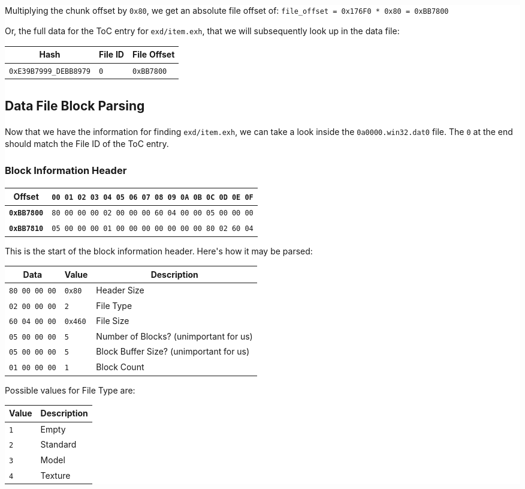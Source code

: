 Multiplying the chunk offset by `0x80`, we get an absolute file offset of: `file_offset = 0x176F0 * 0x80 = 0xBB7800`

Or, the full data for the ToC entry for `exd/item.exh`, that we will subsequently look up in the data file:

| Hash | File ID | File Offset |
| - | - | - |
| `0xE39B7999_DEBB8979` | `0` | `0xBB7800` |

## Data File Block Parsing

Now that we have the information for finding `exd/item.exh`, we can take a look inside the `0a0000.win32.dat0` file. The `0` at the end should match the File ID of the ToC entry.

### Block Information Header

| Offset | `00 01 02 03 04 05 06 07 08 09 0A 0B 0C 0D 0E 0F` |
| - | - |
| **`0xBB7800`** | `80 00 00 00 02 00 00 00 60 04 00 00 05 00 00 00` |
| **`0xBB7810`** | `05 00 00 00 01 00 00 00 00 00 00 00 80 02 60 04` |

This is the start of the block information header. Here's how it may be parsed:

| Data | Value | Description |
| - | - | - |
| `80 00 00 00` | `0x80` | Header Size |
| `02 00 00 00` | `2` | File Type |
| `60 04 00 00` | `0x460` | File Size |
| `05 00 00 00` | `5` | Number of Blocks? (unimportant for us) |
| `05 00 00 00` | `5` | Block Buffer Size? (unimportant for us) |
| `01 00 00 00` | `1` | Block Count |

Possible values for File Type are:

| Value | Description |
| - | - |
| `1` | Empty |
| `2` | Standard |
| `3` | Model |
| `4` | Texture |
